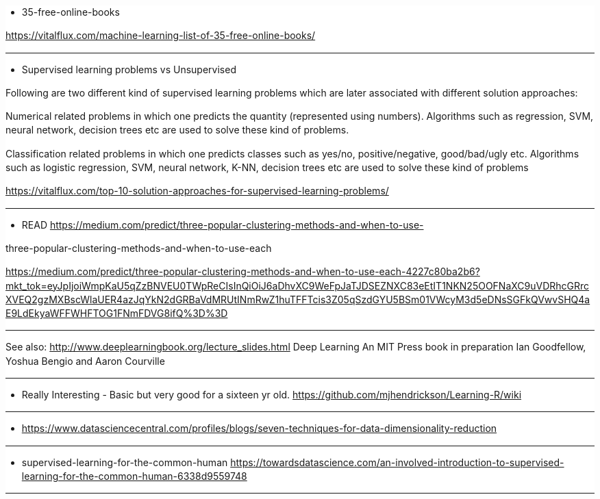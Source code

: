 
- 35-free-online-books

https://vitalflux.com/machine-learning-list-of-35-free-online-books/

---

- Supervised learning problems vs Unsupervised

Following are two different kind of supervised learning problems which are later associated with different solution approaches:

Numerical related problems in which one predicts the quantity (represented using numbers). Algorithms such as regression, SVM, neural network, decision trees etc are used to solve these kind of problems.

Classification related problems in which one predicts classes such as yes/no, positive/negative, good/bad/ugly etc. Algorithms such as logistic regression, SVM, neural network, K-NN, decision trees etc are used to solve these kind of problems

https://vitalflux.com/top-10-solution-approaches-for-supervised-learning-problems/

---


- READ
https://medium.com/predict/three-popular-clustering-methods-and-when-to-use-

three-popular-clustering-methods-and-when-to-use-each

https://medium.com/predict/three-popular-clustering-methods-and-when-to-use-each-4227c80ba2b6?mkt_tok=eyJpIjoiWmpKaU5qZzBNVEU0TWpReCIsInQiOiJ6aDhvXC9WeFpJaTJDSEZNXC83eEtIT1NKN25OOFNaXC9uVDRhcGRrcXVEQ2gzMXBscWlaUER4azJqYkN2dGRBaVdMRUtINmRwZ1huTFFTcis3Z05qSzdGYU5BSm01VWcyM3d5eDNsSGFkQVwvSHQ4aE9LdEkyaWFFWHFTOG1FNmFDVG8ifQ%3D%3D


---

See also: http://www.deeplearningbook.org/lecture_slides.html
Deep Learning
An MIT Press book in preparation
Ian Goodfellow, Yoshua Bengio and Aaron Courville

---


- Really Interesting - Basic but very good for a sixteen yr old.
https://github.com/mjhendrickson/Learning-R/wiki

---

- https://www.datasciencecentral.com/profiles/blogs/seven-techniques-for-data-dimensionality-reduction

---

- supervised-learning-for-the-common-human
https://towardsdatascience.com/an-involved-introduction-to-supervised-learning-for-the-common-human-6338d9559748

---
